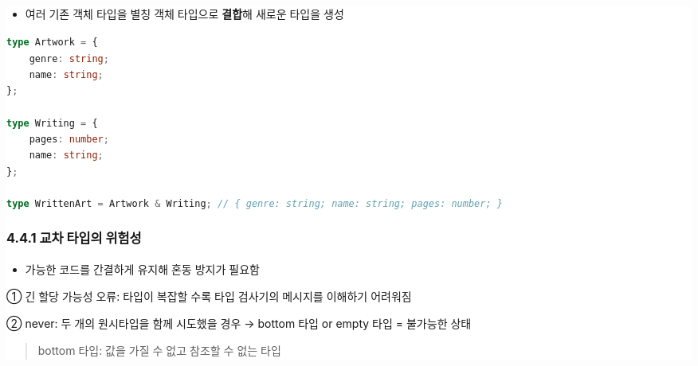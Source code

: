 
- 여러 기존 객체 타입을 별칭 객체 타입으로 **결합**해 새로운 타입을 생성


```typescript
type Artwork = {
	genre: string;
    name: string;
};

type Writing = {
	pages: number;
    name: string;
};

type WrittenArt = Artwork & Writing; // { genre: string; name: string; pages: number; }
```


### 4.4.1 교차 타입의 위험성


- 가능한 코드를 간결하게 유지해 혼동 방지가 필요함


① 긴 할당 가능성 오류: 타입이 복잡할 수록 타입 검사기의 메시지를 이해하기 어려워짐

② never: 두 개의 원시타입을 함께 시도했을 경우 → bottom 타입 or empty 타입 = 불가능한 상태

> bottom 타입: 값을 가질 수 없고 참조할 수 없는 타입